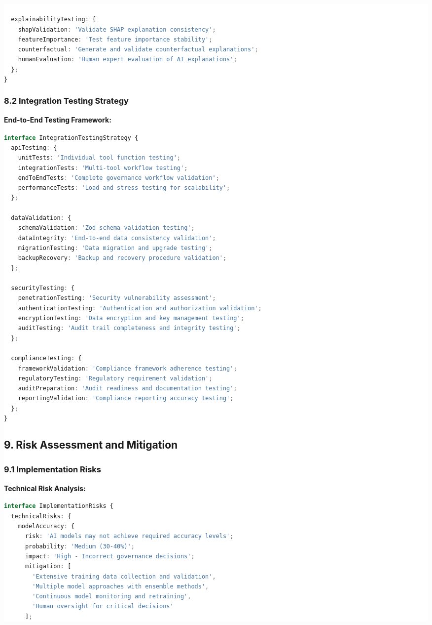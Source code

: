 ```typescript
  
  explainabilityTesting: {
    shapValidation: 'Validate SHAP explanation consistency';
    featureImportance: 'Test feature importance stability';
    counterfactual: 'Generate and validate counterfactual explanations';
    humanEvaluation: 'Human expert evaluation of AI explanations';
  };
}
```

### 8.2 Integration Testing Strategy

**End-to-End Testing Framework:**
```typescript
interface IntegrationTestingStrategy {
  apiTesting: {
    unitTests: 'Individual tool function testing';
    integrationTests: 'Multi-tool workflow testing';
    endToEndTests: 'Complete governance workflow validation';
    performanceTests: 'Load and stress testing for scalability';
  };
  
  dataValidation: {
    schemaValidation: 'Zod schema validation testing';
    dataIntegrity: 'End-to-end data consistency validation';
    migrationTesting: 'Data migration and upgrade testing';
    backupRecovery: 'Backup and recovery procedure validation';
  };
  
  securityTesting: {
    penetrationTesting: 'Security vulnerability assessment';
    authenticationTesting: 'Authentication and authorization validation';
    encryptionTesting: 'Data encryption and key management testing';
    auditTesting: 'Audit trail completeness and integrity testing';
  };
  
  complianceTesting: {
    frameworkValidation: 'Compliance framework adherence testing';
    regulatoryTesting: 'Regulatory requirement validation';
    auditPreparation: 'Audit readiness and documentation testing';
    reportingValidation: 'Compliance reporting accuracy testing';
  };
}
```

## 9. Risk Assessment and Mitigation

### 9.1 Implementation Risks

**Technical Risk Analysis:**
```typescript
interface ImplementationRisks {
  technicalRisks: {
    modelAccuracy: {
      risk: 'AI models may not achieve required accuracy levels';
      probability: 'Medium (30-40%)';
      impact: 'High - Incorrect governance decisions';
      mitigation: [
        'Extensive training data collection and validation',
        'Multiple model approaches with ensemble methods', 
        'Continuous model monitoring and retraining',
        'Human oversight for critical decisions'
      ];
```